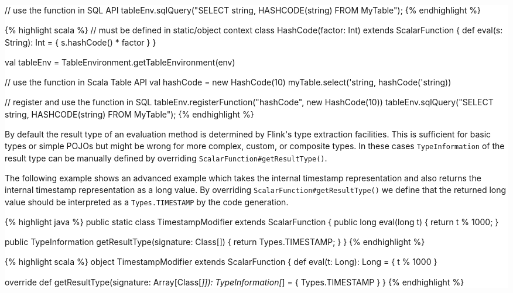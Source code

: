 // use the function in SQL API
tableEnv.sqlQuery("SELECT string, HASHCODE(string) FROM MyTable");
{% endhighlight %}
</div>

<div data-lang="scala" markdown="1">
{% highlight scala %}
// must be defined in static/object context
class HashCode(factor: Int) extends ScalarFunction {
  def eval(s: String): Int = {
    s.hashCode() * factor
  }
}

val tableEnv = TableEnvironment.getTableEnvironment(env)

// use the function in Scala Table API
val hashCode = new HashCode(10)
myTable.select('string, hashCode('string))

// register and use the function in SQL
tableEnv.registerFunction("hashCode", new HashCode(10))
tableEnv.sqlQuery("SELECT string, HASHCODE(string) FROM MyTable");
{% endhighlight %}
</div>
</div>

By default the result type of an evaluation method is determined by Flink's type extraction facilities. This is sufficient for basic types or simple POJOs but might be wrong for more complex, custom, or composite types. In these cases `TypeInformation` of the result type can be manually defined by overriding `ScalarFunction#getResultType()`.

The following example shows an advanced example which takes the internal timestamp representation and also returns the internal timestamp representation as a long value. By overriding `ScalarFunction#getResultType()` we define that the returned long value should be interpreted as a `Types.TIMESTAMP` by the code generation.

<div class="codetabs" markdown="1">
<div data-lang="java" markdown="1">
{% highlight java %}
public static class TimestampModifier extends ScalarFunction {
  public long eval(long t) {
    return t % 1000;
  }

  public TypeInformation<?> getResultType(signature: Class<?>[]) {
    return Types.TIMESTAMP;
  }
}
{% endhighlight %}
</div>

<div data-lang="scala" markdown="1">
{% highlight scala %}
object TimestampModifier extends ScalarFunction {
  def eval(t: Long): Long = {
    t % 1000
  }

  override def getResultType(signature: Array[Class[_]]): TypeInformation[_] = {
    Types.TIMESTAMP
  }
}
{% endhighlight %}
</div>
</div>
